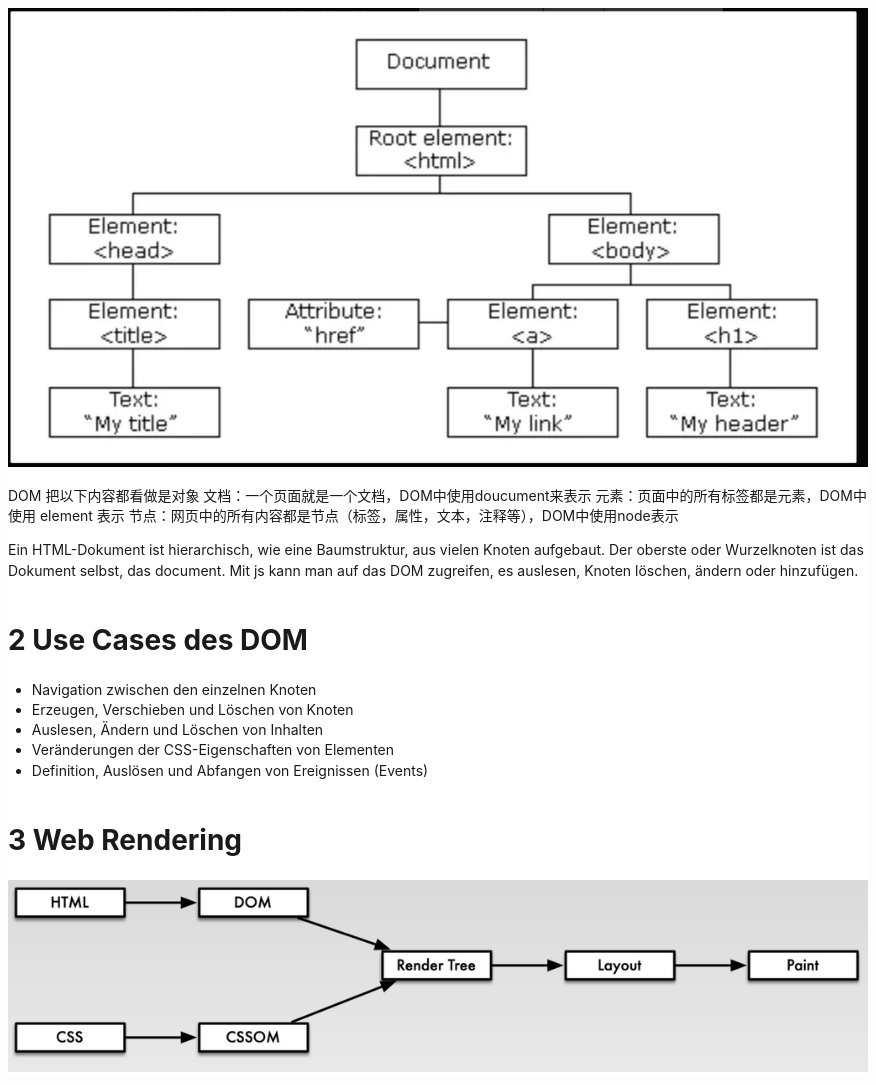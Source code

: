 ![](image/Pasted%20image%2020241211171615.png)

DOM 把以下内容都看做是对象
文档：一个页面就是一个文档，DOM中使用doucument来表示
元素：页面中的所有标签都是元素，DOM中使用 element 表示
节点：网页中的所有内容都是节点（标签，属性，文本，注释等），DOM中使用node表示


Ein HTML-Dokument ist hierarchisch, wie eine Baumstruktur, aus vielen Knoten aufgebaut. 
Der oberste oder Wurzelknoten ist das Dokument selbst, das document.
Mit js kann man auf das DOM zugreifen, es auslesen, Knoten löschen, ändern oder hinzufügen.


# 2 Use Cases des DOM

- Navigation zwischen den einzelnen Knoten
- Erzeugen, Verschieben und Löschen von Knoten
- Auslesen, Ändern und Löschen von Inhalten
- Veränderungen der CSS-Eigenschaften von Elementen
- Definition, Auslösen und Abfangen von Ereignissen (Events)



# 3 Web Rendering

![](image/Pasted%20image%2020241208211020.png)
